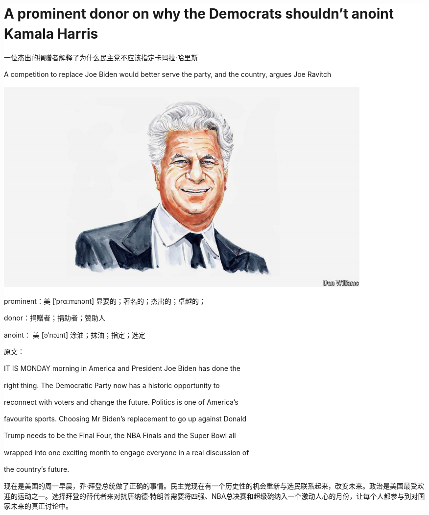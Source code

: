# A prominent donor on why the Democrats shouldn’t anoint Kamala Harris

一位杰出的捐赠者解释了为什么民主党不应该指定卡玛拉·哈里斯

A competition to replace Joe Biden would better serve the party, and the country, argues Joe Ravitch

![image-20240728162856500](./assets/image-20240728162856500.png)



prominent：美 [ˈprɑːmɪnənt] 显要的；著名的；杰出的；卓越的；

donor：捐赠者；捐助者；赞助人

anoint： 美 [əˈnɔɪnt] 涂油；抹油；指定；选定

原文：

IT IS MONDAY morning in America and President Joe Biden has done the

right thing. The Democratic Party now has a historic opportunity to

reconnect with voters and change the future. Politics is one of America’s

favourite sports. Choosing Mr Biden’s replacement to go up against Donald

Trump needs to be the Final Four, the NBA Finals and the Super Bowl all

wrapped into one exciting month to engage everyone in a real discussion of

the country’s future.

现在是美国的周一早晨，乔·拜登总统做了正确的事情。民主党现在有一个历史性的机会重新与选民联系起来，改变未来。政治是美国最受欢迎的运动之一。选择拜登的替代者来对抗唐纳德·特朗普需要将四强、NBA总决赛和超级碗纳入一个激动人心的月份，让每个人都参与到对国家未来的真正讨论中。
